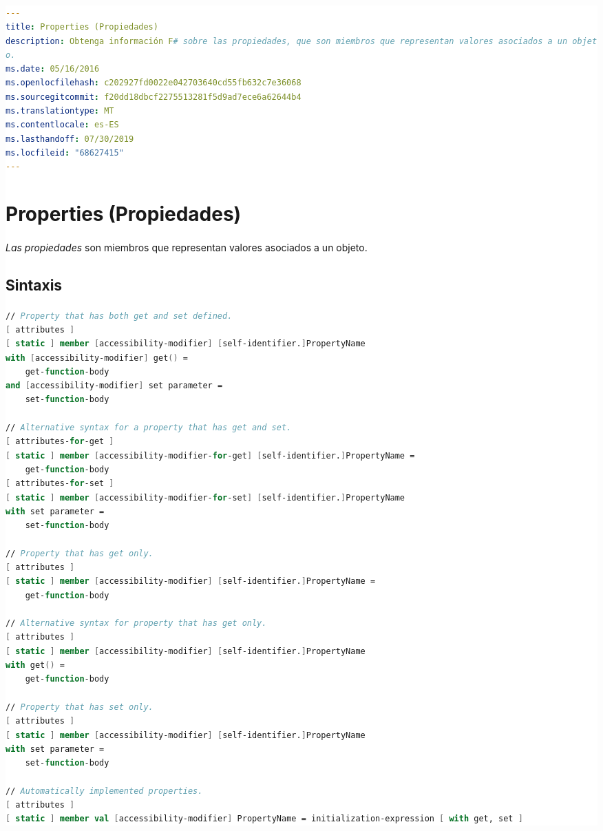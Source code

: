 ```yaml
---
title: Properties (Propiedades)
description: Obtenga información F# sobre las propiedades, que son miembros que representan valores asociados a un objeto.
ms.date: 05/16/2016
ms.openlocfilehash: c202927fd0022e042703640cd55fb632c7e36068
ms.sourcegitcommit: f20dd18dbcf2275513281f5d9ad7ece6a62644b4
ms.translationtype: MT
ms.contentlocale: es-ES
ms.lasthandoff: 07/30/2019
ms.locfileid: "68627415"
---
```

# <a name="properties"></a>Properties (Propiedades)

*Las propiedades* son miembros que representan valores asociados a un objeto.

## <a name="syntax"></a>Sintaxis

```fsharp
// Property that has both get and set defined.
[ attributes ]
[ static ] member [accessibility-modifier] [self-identifier.]PropertyName
with [accessibility-modifier] get() =
    get-function-body
and [accessibility-modifier] set parameter =
    set-function-body

// Alternative syntax for a property that has get and set.
[ attributes-for-get ]
[ static ] member [accessibility-modifier-for-get] [self-identifier.]PropertyName =
    get-function-body
[ attributes-for-set ]
[ static ] member [accessibility-modifier-for-set] [self-identifier.]PropertyName
with set parameter =
    set-function-body

// Property that has get only.
[ attributes ]
[ static ] member [accessibility-modifier] [self-identifier.]PropertyName =
    get-function-body

// Alternative syntax for property that has get only.
[ attributes ]
[ static ] member [accessibility-modifier] [self-identifier.]PropertyName
with get() =
    get-function-body

// Property that has set only.
[ attributes ]
[ static ] member [accessibility-modifier] [self-identifier.]PropertyName
with set parameter =
    set-function-body

// Automatically implemented properties.
[ attributes ]
[ static ] member val [accessibility-modifier] PropertyName = initialization-expression [ with get, set ]
```
